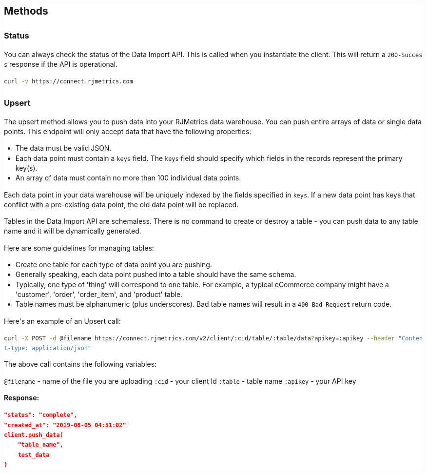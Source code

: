 ## Methods

### Status

You can always check the status of the Data Import API. This is called when you instantiate the client. This will return a `200-Success` response if the API is operational.

```bash
curl -v https://connect.rjmetrics.com
```

### Upsert

The upsert method allows you to push data into your RJMetrics data warehouse. You can push entire arrays of data or single data points. This endpoint will only accept data that have the following properties:

*  The data must be valid JSON.
*  Each data point must contain a `keys` field. The `keys` field should specify which fields in the records represent the primary key(s).
*  An array of data must contain no more than 100 individual data points.

<InlineAlert variant="warning" slots="text" />

Each data point in your data warehouse will be uniquely indexed by the fields specified in `keys`. If a new data point has keys that conflict with a pre-existing data point, the old data point will be replaced.

Tables in the Data Import API are schemaless. There is no command to create or destroy a table - you can push data to any table name and it will be dynamically generated.

Here are some guidelines for managing tables:

*  Create one table for each type of data point you are pushing.
*  Generally speaking, each data point pushed into a table should have the same schema.
*  Typically, one type of 'thing' will correspond to one table. For example, a typical eCommerce company might have a 'customer', 'order', 'order_item', and 'product' table.
*  Table names must be alphanumeric (plus underscores). Bad table names will result in a `400 Bad Request` return code.

Here's an example of an Upsert call:

```bash
curl -X POST -d @filename https://connect.rjmetrics.com/v2/client/:cid/table/:table/data?apikey=:apikey --header "Content-type: application/json"
```

The above call contains the following variables:

`@filename` - name of the file you are uploading
`:cid` - your client Id
`:table` - table name
`:apikey` - your API key

**Response:**

```json
"status": "complete",
"created_at": "2019-08-05 04:51:02"
client.push_data(
    "table_name",
    test_data
)
```
